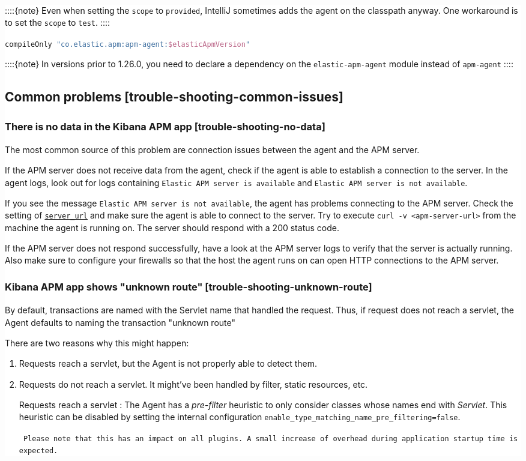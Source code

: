 ::::{note}
Even when setting the `scope` to `provided`, IntelliJ sometimes adds the agent on the classpath anyway. One workaround is to set the `scope` to `test`.
::::


```groovy
compileOnly "co.elastic.apm:apm-agent:$elasticApmVersion"
```

::::{note}
In versions prior to 1.26.0, you need to declare a dependency on the `elastic-apm-agent` module instead of `apm-agent`
::::



## Common problems [trouble-shooting-common-issues]


### There is no data in the Kibana APM app [trouble-shooting-no-data]

The most common source of this problem are connection issues between the agent and the APM server.

If the APM server does not receive data from the agent, check if the agent is able to establish a connection to the server. In the agent logs, look out for logs containing `Elastic APM server is available` and `Elastic APM server is not available`.

If you see the message `Elastic APM server is not available`, the agent has problems connecting to the APM server. Check the setting of [`server_url`](asciidocalypse://docs/apm-agent-java/docs/reference/ingestion-tools/apm-agent-java/config-reporter.md#config-server-url) and make sure the agent is able to connect to the server. Try to execute `curl -v <apm-server-url>` from the machine the agent is running on. The server should respond with a 200 status code.

If the APM server does not respond successfully, have a look at the APM server logs to verify that the server is actually running. Also make sure to configure your firewalls so that the host the agent runs on can open HTTP connections to the APM server.


### Kibana APM app shows "unknown route" [trouble-shooting-unknown-route]

By default, transactions are named with the Servlet name that handled the request. Thus, if request does not reach a servlet, the Agent defaults to naming the transaction "unknown route"

There are two reasons why this might happen:

1. Requests reach a servlet, but the Agent is not properly able to detect them.
2. Requests do not reach a servlet. It might’ve been handled by filter, static resources, etc.

    Requests reach a servlet
    :   The Agent has a *pre-filter* heuristic to only consider classes whose names end with *Servlet*. This heuristic can be disabled by setting the internal configuration `enable_type_matching_name_pre_filtering=false`.

        Please note that this has an impact on all plugins. A small increase of overhead during application startup time is expected.
